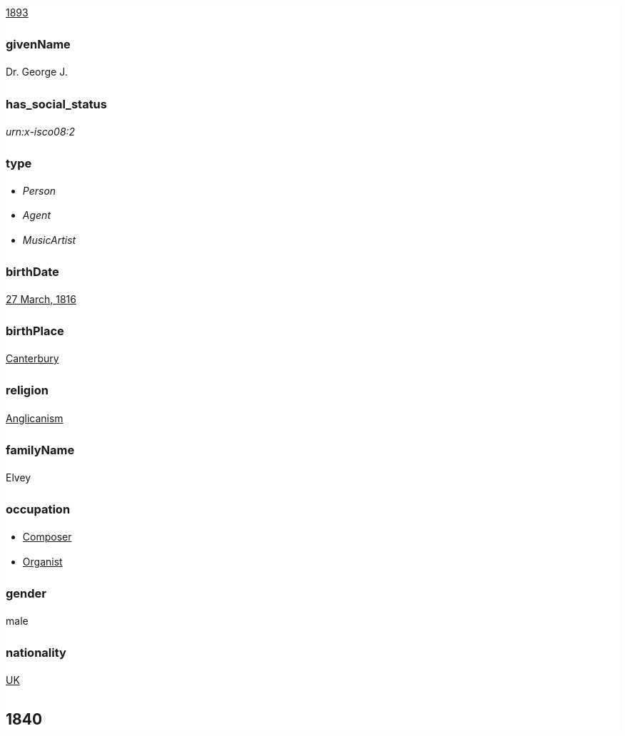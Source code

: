 
[1893](#1893)

### givenName


Dr. George J.

### has_social_status


*urn:x-isco08:2*

### type

 - *Person*

 - *Agent*

 - *MusicArtist*

### birthDate


[27 March, 1816](#27-March-1816)

### birthPlace


[Canterbury](#Canterbury)

### religion


[Anglicanism](#Anglicanism)

### familyName


Elvey

### occupation

 - [Composer](#Composer)

 - [Organist](#Organist)

### gender


male

### nationality


[UK](#UK)

## 1840
